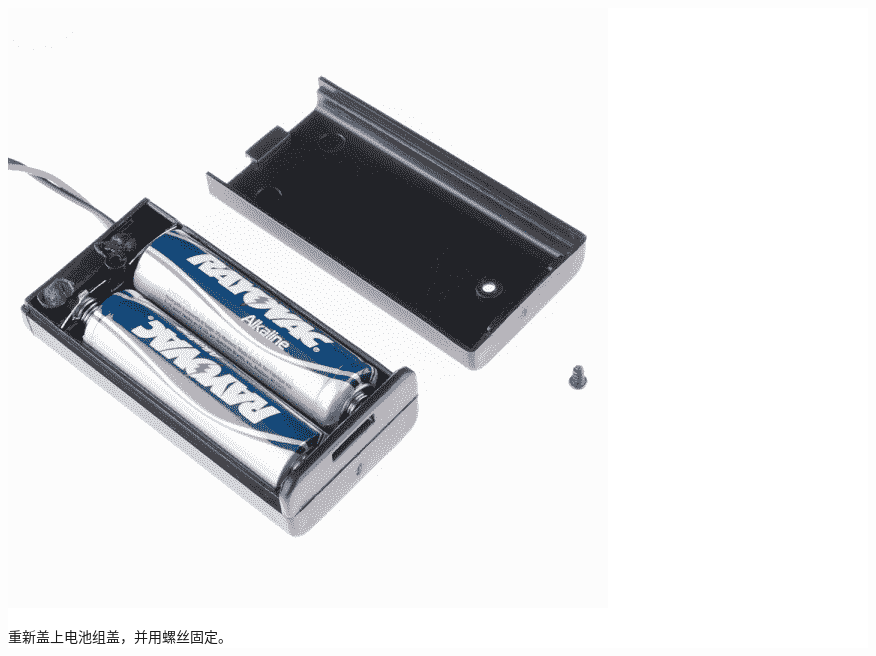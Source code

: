 [![Batteries in battery pack](img/b03f1e039371d76b671621b4af040287.png)](https://cdn.sparkfun.com/assets/learn_tutorials/3/4/9/Badgerhack_Hookup_Guide-17.jpg)

重新盖上电池组盖，并用螺丝固定。
